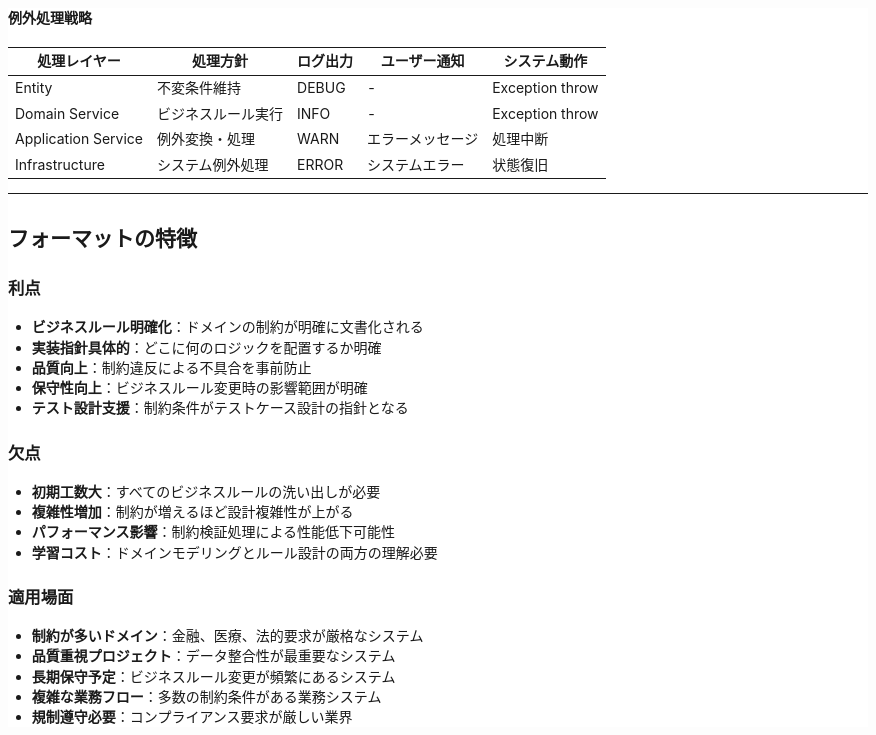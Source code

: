 #### 例外処理戦略

| 処理レイヤー | 処理方針 | ログ出力 | ユーザー通知 | システム動作 |
|---|---|---|---|---|
| Entity | 不変条件維持 | DEBUG | - | Exception throw |
| Domain Service | ビジネスルール実行 | INFO | - | Exception throw |
| Application Service | 例外変換・処理 | WARN | エラーメッセージ | 処理中断 |
| Infrastructure | システム例外処理 | ERROR | システムエラー | 状態復旧 |

---

## フォーマットの特徴

### 利点

- **ビジネスルール明確化**：ドメインの制約が明確に文書化される
- **実装指針具体的**：どこに何のロジックを配置するか明確
- **品質向上**：制約違反による不具合を事前防止
- **保守性向上**：ビジネスルール変更時の影響範囲が明確
- **テスト設計支援**：制約条件がテストケース設計の指針となる

### 欠点

- **初期工数大**：すべてのビジネスルールの洗い出しが必要
- **複雑性増加**：制約が増えるほど設計複雑性が上がる
- **パフォーマンス影響**：制約検証処理による性能低下可能性
- **学習コスト**：ドメインモデリングとルール設計の両方の理解必要

### 適用場面

- **制約が多いドメイン**：金融、医療、法的要求が厳格なシステム
- **品質重視プロジェクト**：データ整合性が最重要なシステム
- **長期保守予定**：ビジネスルール変更が頻繁にあるシステム
- **複雑な業務フロー**：多数の制約条件がある業務システム
- **規制遵守必要**：コンプライアンス要求が厳しい業界
